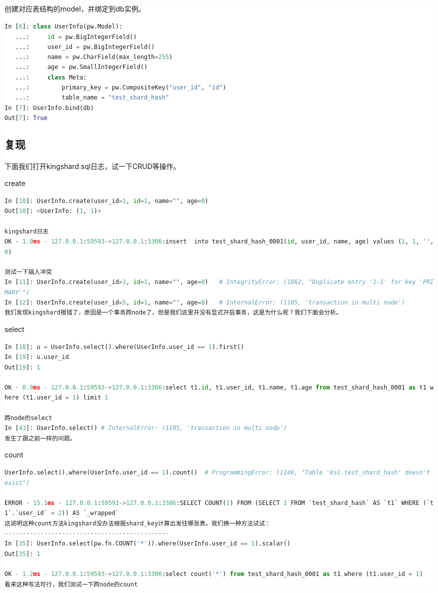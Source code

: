创建对应表结构的model，并绑定到db实例。

```python
In [6]: class UserInfo(pw.Model):
   ...:     id = pw.BigIntegerField()
   ...:     user_id = pw.BigIntegerField()
   ...:     name = pw.CharField(max_length=255)
   ...:     age = pw.SmallIntegerField()
   ...:     class Meta:
   ...:         primary_key = pw.CompositeKey("user_id", "id")
   ...:         table_name = "test_shard_hash"
In [7]: UserInfo.bind(db)
Out[7]: True
```

## 复现

下面我们打开kingshard sql日志，试一下CRUD等操作。

create

```python
In [10]: UserInfo.create(user_id=1, id=1, name="", age=0)
Out[10]: <UserInfo: (1, 1)>

kingshard日志
OK - 1.0ms - 127.0.0.1:59593->127.0.0.1:3306:insert  into test_shard_hash_0001(id, user_id, name, age) values (1, 1, '', 0)

测试一下插入冲突
In [11]: UserInfo.create(user_id=1, id=1, name="", age=0)   # IntegrityError: (1062, "Duplicate entry '1-1' for key 'PRIMARY'")
In [12]: UserInfo.create(user_id=5, id=1, name="", age=0)   # InternalError: (1105, 'transaction in multi node')
我们发现kingshard报错了，原因是一个事务跨node了，但是我们这里并没有显式开启事务，这是为什么呢？我们下面会分析。
```

select

```python
In [18]: u = UserInfo.select().where(UserInfo.user_id == 1).first()
In [19]: u.user_id
Out[19]: 1

OK - 0.9ms - 127.0.0.1:59593->127.0.0.1:3306:select t1.id, t1.user_id, t1.name, t1.age from test_shard_hash_0001 as t1 where (t1.user_id = 1) limit 1

跨node的select
In [43]: UserInfo.select() # InternalError: (1105, 'transaction in multi node')
发生了跟之前一样的问题。
```

count

```python
UserInfo.select().where(UserInfo.user_id == 1).count()  # ProgrammingError: (1146, "Table 'ks1.test_shard_hash' doesn't exist")

ERROR - 15.1ms - 127.0.0.1:59593->127.0.0.1:3306:SELECT COUNT(1) FROM (SELECT 1 FROM `test_shard_hash` AS `t1` WHERE (`t1`.`user_id` = 2)) AS `_wrapped`
这说明这种count方法kingshard没办法根据shard_key计算出发往哪张表。我们换一种方法试试：
----------------------------------------------
In [35]: UserInfo.select(pw.fn.COUNT('*')).where(UserInfo.user_id == 1).scalar()
Out[35]: 1

OK - 1.2ms - 127.0.0.1:59593->127.0.0.1:3306:select count('*') from test_shard_hash_0001 as t1 where (t1.user_id = 1)
看来这种写法可行，我们测试一下跨node的count
```